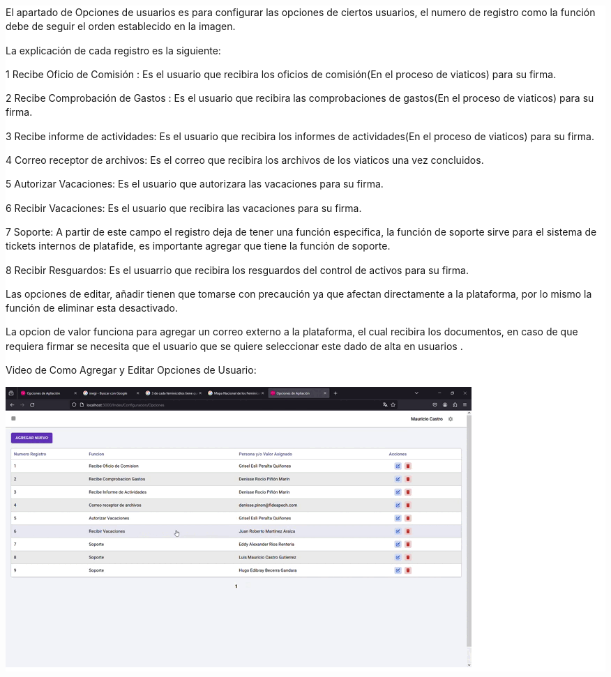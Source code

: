 El apartado de Opciones de usuarios es para configurar las opciones de ciertos usuarios, el numero de registro como la función debe de seguir el orden establecido en la imagen.

La explicación de cada registro es la siguiente:

1 Recibe Oficio de Comisión : Es el usuario que recibira los oficios de comisión(En el proceso de viaticos) para su firma.

2 Recibe Comprobación de Gastos : Es el usuario que recibira las comprobaciones de gastos(En el proceso de viaticos) para su firma.

3 Recibe informe de actividades: Es el usuario que recibira los informes de actividades(En el proceso de viaticos) para su firma.

4 Correo receptor de archivos: Es el correo que recibira los archivos de los viaticos una vez concluidos.

5 Autorizar Vacaciones: Es el usuario que autorizara las vacaciones para su firma.

6 Recibir Vacaciones: Es el usuario que recibira las vacaciones para su firma.

7 Soporte: A partir de este campo el registro deja de tener una función especifica, la función de soporte sirve para el sistema de tickets internos de platafide, es importante agregar que tiene la función de soporte.

8 Recibir Resguardos: Es el usuarrio que recibira los resguardos del control de activos para su firma.

Las opciones de editar, añadir tienen que tomarse con precaución ya que afectan directamente a la plataforma, por lo mismo la función de eliminar esta desactivado.

La opcion de valor funciona para agregar un correo externo a la plataforma, el cual recibira los documentos, en caso de que requiera firmar se necesita que el usuario que se quiere seleccionar este dado de alta en usuarios .

Video de Como Agregar y Editar Opciones de Usuario:

![Pagina-Permisos](Modulos/Configuracion/OpcionesUsuarios/Agregar-Eliminar-Editar-Opciones-Usuarios.gif)
